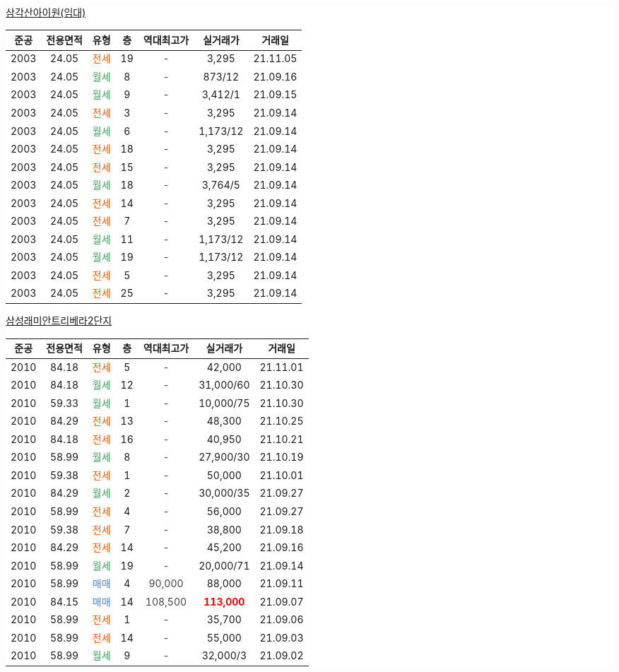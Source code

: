 [삼각산아이원(임대)](https://search.naver.com/search.naver?query=%EC%82%BC%EA%B0%81%EC%82%B0%EC%95%84%EC%9D%B4%EC%9B%90%28%EC%9E%84%EB%8C%80%29)

|준공|전용면적|유형|층|역대최고가|실거래가|거래일|
|:---:|:---:|:---:|:---:|:---:|:---:|:---:|
|2003|24.05|<span style="color:#FF5A00">전세</span>|19|<span style="color:#444444">-</span>|3,295|21.11.05|
|2003|24.05|<span style="color:#34A853">월세</span>|8|<span style="color:#444444">-</span>|873/12|21.09.16|
|2003|24.05|<span style="color:#34A853">월세</span>|9|<span style="color:#444444">-</span>|3,412/1|21.09.15|
|2003|24.05|<span style="color:#FF5A00">전세</span>|3|<span style="color:#444444">-</span>|3,295|21.09.14|
|2003|24.05|<span style="color:#34A853">월세</span>|6|<span style="color:#444444">-</span>|1,173/12|21.09.14|
|2003|24.05|<span style="color:#FF5A00">전세</span>|18|<span style="color:#444444">-</span>|3,295|21.09.14|
|2003|24.05|<span style="color:#FF5A00">전세</span>|15|<span style="color:#444444">-</span>|3,295|21.09.14|
|2003|24.05|<span style="color:#34A853">월세</span>|18|<span style="color:#444444">-</span>|3,764/5|21.09.14|
|2003|24.05|<span style="color:#FF5A00">전세</span>|14|<span style="color:#444444">-</span>|3,295|21.09.14|
|2003|24.05|<span style="color:#FF5A00">전세</span>|7|<span style="color:#444444">-</span>|3,295|21.09.14|
|2003|24.05|<span style="color:#34A853">월세</span>|11|<span style="color:#444444">-</span>|1,173/12|21.09.14|
|2003|24.05|<span style="color:#34A853">월세</span>|19|<span style="color:#444444">-</span>|1,173/12|21.09.14|
|2003|24.05|<span style="color:#FF5A00">전세</span>|5|<span style="color:#444444">-</span>|3,295|21.09.14|
|2003|24.05|<span style="color:#FF5A00">전세</span>|25|<span style="color:#444444">-</span>|3,295|21.09.14|

[삼성래미안트리베라2단지](https://search.naver.com/search.naver?query=%EC%82%BC%EC%84%B1%EB%9E%98%EB%AF%B8%EC%95%88%ED%8A%B8%EB%A6%AC%EB%B2%A0%EB%9D%BC2%EB%8B%A8%EC%A7%80)

|준공|전용면적|유형|층|역대최고가|실거래가|거래일|
|:---:|:---:|:---:|:---:|:---:|:---:|:---:|
|2010|84.18|<span style="color:#FF5A00">전세</span>|5|<span style="color:#444444">-</span>|42,000|21.11.01|
|2010|84.18|<span style="color:#34A853">월세</span>|12|<span style="color:#444444">-</span>|31,000/60|21.10.30|
|2010|59.33|<span style="color:#34A853">월세</span>|1|<span style="color:#444444">-</span>|10,000/75|21.10.30|
|2010|84.29|<span style="color:#FF5A00">전세</span>|13|<span style="color:#444444">-</span>|48,300|21.10.25|
|2010|84.18|<span style="color:#FF5A00">전세</span>|16|<span style="color:#444444">-</span>|40,950|21.10.21|
|2010|58.99|<span style="color:#34A853">월세</span>|8|<span style="color:#444444">-</span>|27,900/30|21.10.19|
|2010|59.38|<span style="color:#FF5A00">전세</span>|1|<span style="color:#444444">-</span>|50,000|21.10.01|
|2010|84.29|<span style="color:#34A853">월세</span>|2|<span style="color:#444444">-</span>|30,000/35|21.09.27|
|2010|58.99|<span style="color:#FF5A00">전세</span>|4|<span style="color:#444444">-</span>|56,000|21.09.27|
|2010|59.38|<span style="color:#FF5A00">전세</span>|7|<span style="color:#444444">-</span>|38,800|21.09.18|
|2010|84.29|<span style="color:#FF5A00">전세</span>|14|<span style="color:#444444">-</span>|45,200|21.09.16|
|2010|58.99|<span style="color:#34A853">월세</span>|19|<span style="color:#444444">-</span>|20,000/71|21.09.14|
|2010|58.99|<span style="color:#4285F3">매매</span>|4|<span style="color:#444444">90,000</span>|88,000|21.09.11|
|2010|84.15|<span style="color:#4285F3">매매</span>|14|<span style="color:#444444">108,500</span>|<b><span style="color:#FF0000">113,000</span></b>|21.09.07|
|2010|58.99|<span style="color:#FF5A00">전세</span>|1|<span style="color:#444444">-</span>|35,700|21.09.06|
|2010|58.99|<span style="color:#FF5A00">전세</span>|14|<span style="color:#444444">-</span>|55,000|21.09.03|
|2010|58.99|<span style="color:#34A853">월세</span>|9|<span style="color:#444444">-</span>|32,000/3|21.09.02|
